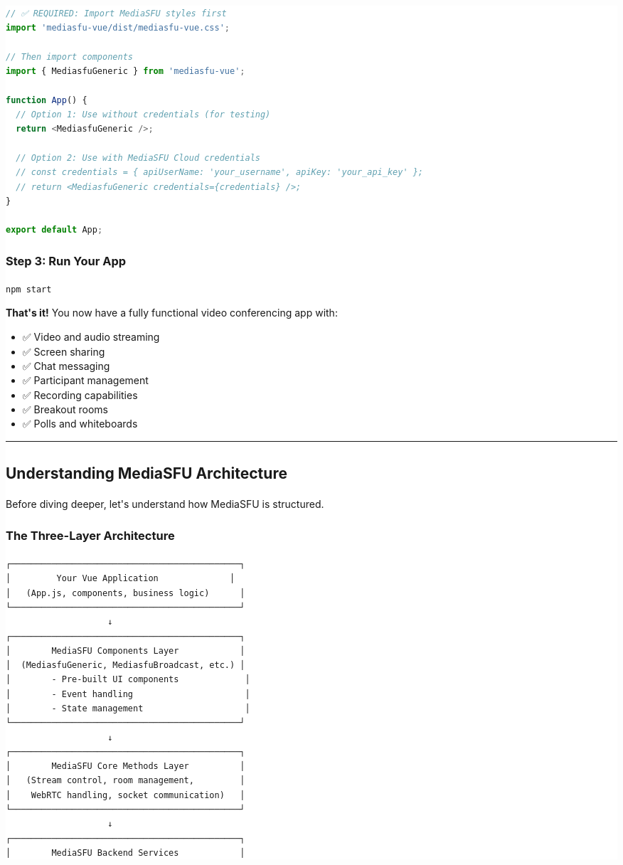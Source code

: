 ```javascript
// ✅ REQUIRED: Import MediaSFU styles first
import 'mediasfu-vue/dist/mediasfu-vue.css';

// Then import components
import { MediasfuGeneric } from 'mediasfu-vue';

function App() {
  // Option 1: Use without credentials (for testing)
  return <MediasfuGeneric />;

  // Option 2: Use with MediaSFU Cloud credentials
  // const credentials = { apiUserName: 'your_username', apiKey: 'your_api_key' };
  // return <MediasfuGeneric credentials={credentials} />;
}

export default App;
```

### Step 3: Run Your App

```bash
npm start
```

**That's it!** You now have a fully functional video conferencing app with:
- ✅ Video and audio streaming
- ✅ Screen sharing  
- ✅ Chat messaging
- ✅ Participant management
- ✅ Recording capabilities
- ✅ Breakout rooms
- ✅ Polls and whiteboards

---

## Understanding MediaSFU Architecture <a name="understanding-mediasfu-architecture"></a>

Before diving deeper, let's understand how MediaSFU is structured.

### The Three-Layer Architecture

```
┌─────────────────────────────────────────────┐
│         Your Vue Application              │
│   (App.js, components, business logic)      │
└─────────────────────────────────────────────┘
                    ↓
┌─────────────────────────────────────────────┐
│        MediaSFU Components Layer            │
│  (MediasfuGeneric, MediasfuBroadcast, etc.) │
│        - Pre-built UI components             │
│        - Event handling                      │
│        - State management                    │
└─────────────────────────────────────────────┘
                    ↓
┌─────────────────────────────────────────────┐
│        MediaSFU Core Methods Layer          │
│   (Stream control, room management,         │
│    WebRTC handling, socket communication)   │
└─────────────────────────────────────────────┘
                    ↓
┌─────────────────────────────────────────────┐
│        MediaSFU Backend Services            │
```